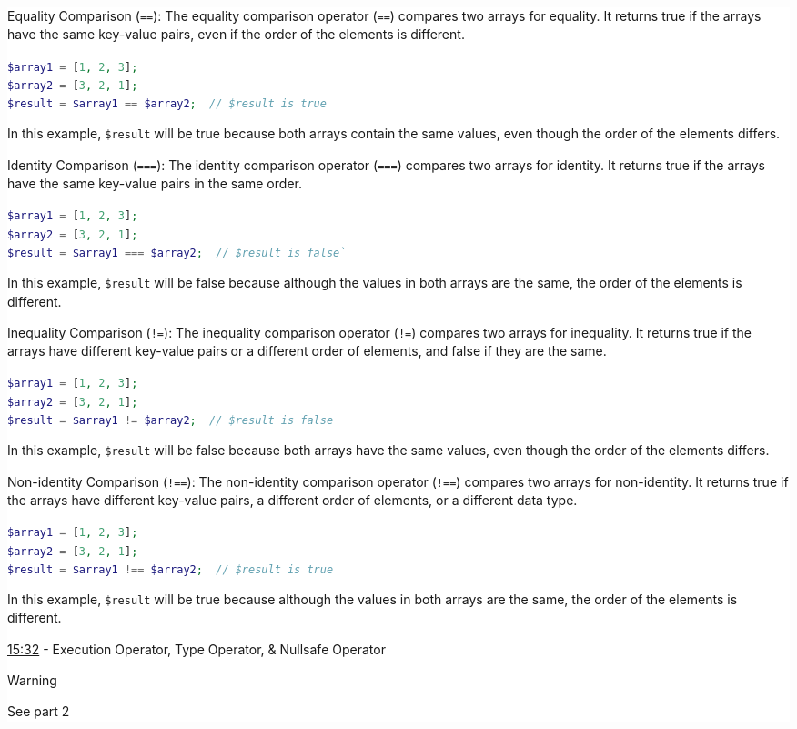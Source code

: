 Equality Comparison (`==`): The equality comparison operator (`==`) compares two arrays for equality. It returns true if the arrays have the same key-value pairs, even if the order of the elements is different.

```php
$array1 = [1, 2, 3]; 
$array2 = [3, 2, 1]; 
$result = $array1 == $array2;  // $result is true
``` 

In this example, `$result` will be true because both arrays contain the same values, even though the order of the elements differs.

Identity Comparison (`===`): The identity comparison operator (`===`) compares two arrays for identity. It returns true if the arrays have the same key-value pairs in the same order.

```php
$array1 = [1, 2, 3];
$array2 = [3, 2, 1];
$result = $array1 === $array2;  // $result is false`
```

In this example, `$result` will be false because although the values in both arrays are the same, the order of the elements is different.

Inequality Comparison (`!=`): The inequality comparison operator (`!=`) compares two arrays for inequality. It returns true if the arrays have different key-value pairs or a different order of elements, and false if they are the same.

```php
$array1 = [1, 2, 3];
$array2 = [3, 2, 1];
$result = $array1 != $array2;  // $result is false
```

In this example, `$result` will be false because both arrays have the same values, even though the order of the elements differs.

Non-identity Comparison (`!==`): The non-identity comparison operator (`!==`) compares two arrays for non-identity. It returns true if the arrays have different key-value pairs, a different order of elements, or a different data type.

```php
$array1 = [1, 2, 3];
$array2 = [3, 2, 1];
$result = $array1 !== $array2;  // $result is true
```

In this example, `$result` will be true because although the values in both arrays are the same, the order of the elements is different.

[15:32](https://www.youtube.com/watch?v=gCVlQdbddXY&t=932s) - Execution Operator, Type Operator, & Nullsafe Operator

>[!warning]
>See part 2

